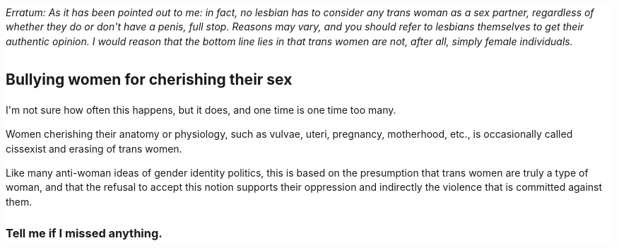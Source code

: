 *Erratum: As it has been pointed out to me: in fact, no lesbian has to
consider any trans woman as a sex partner, regardless of whether they
do or don't have a penis, full stop.  Reasons may vary, and you should
refer to lesbians themselves to get their authentic opinion.  I would
reason that the bottom line lies in that trans women are not, after
all, simply female individuals.*


## Bullying women for cherishing their sex

I'm not sure how often this happens, but it does, and one time is one
time too many.

Women cherishing their anatomy or physiology, such as vulvae, uteri,
pregnancy, motherhood, etc., is occasionally called cissexist and
erasing of trans women.

Like many anti-woman ideas of gender identity politics, this is based
on the presumption that trans women are truly a type of woman, and
that the refusal to accept this notion supports their oppression and
indirectly the violence that is committed against them.


### Tell me if I missed anything.
